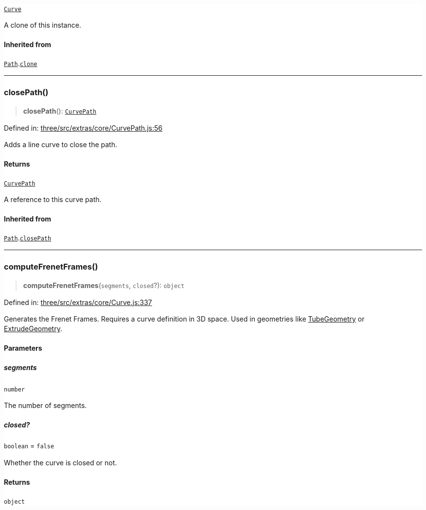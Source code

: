 [`Curve`](/reference/three/classes/curve/)

A clone of this instance.

#### Inherited from

[`Path`](/reference/three/classes/path/).[`clone`](/reference/three/classes/path/#clone)

***

### closePath()

> **closePath**(): [`CurvePath`](/reference/three/classes/curvepath/)

Defined in: [three/src/extras/core/CurvePath.js:56](https://github.com/DefinitelyMaybe/three-i18n/blob/fa57b79433d1c349ffb23a78727299c8d4190136/three/src/extras/core/CurvePath.js#L56)

Adds a line curve to close the path.

#### Returns

[`CurvePath`](/reference/three/classes/curvepath/)

A reference to this curve path.

#### Inherited from

[`Path`](/reference/three/classes/path/).[`closePath`](/reference/three/classes/path/#closepath)

***

### computeFrenetFrames()

> **computeFrenetFrames**(`segments`, `closed`?): `object`

Defined in: [three/src/extras/core/Curve.js:337](https://github.com/DefinitelyMaybe/three-i18n/blob/fa57b79433d1c349ffb23a78727299c8d4190136/three/src/extras/core/Curve.js#L337)

Generates the Frenet Frames. Requires a curve definition in 3D space. Used
in geometries like [TubeGeometry](/reference/three/classes/tubegeometry/) or [ExtrudeGeometry](/reference/three/classes/extrudegeometry/).

#### Parameters

##### segments

`number`

The number of segments.

##### closed?

`boolean` = `false`

Whether the curve is closed or not.

#### Returns

`object`
